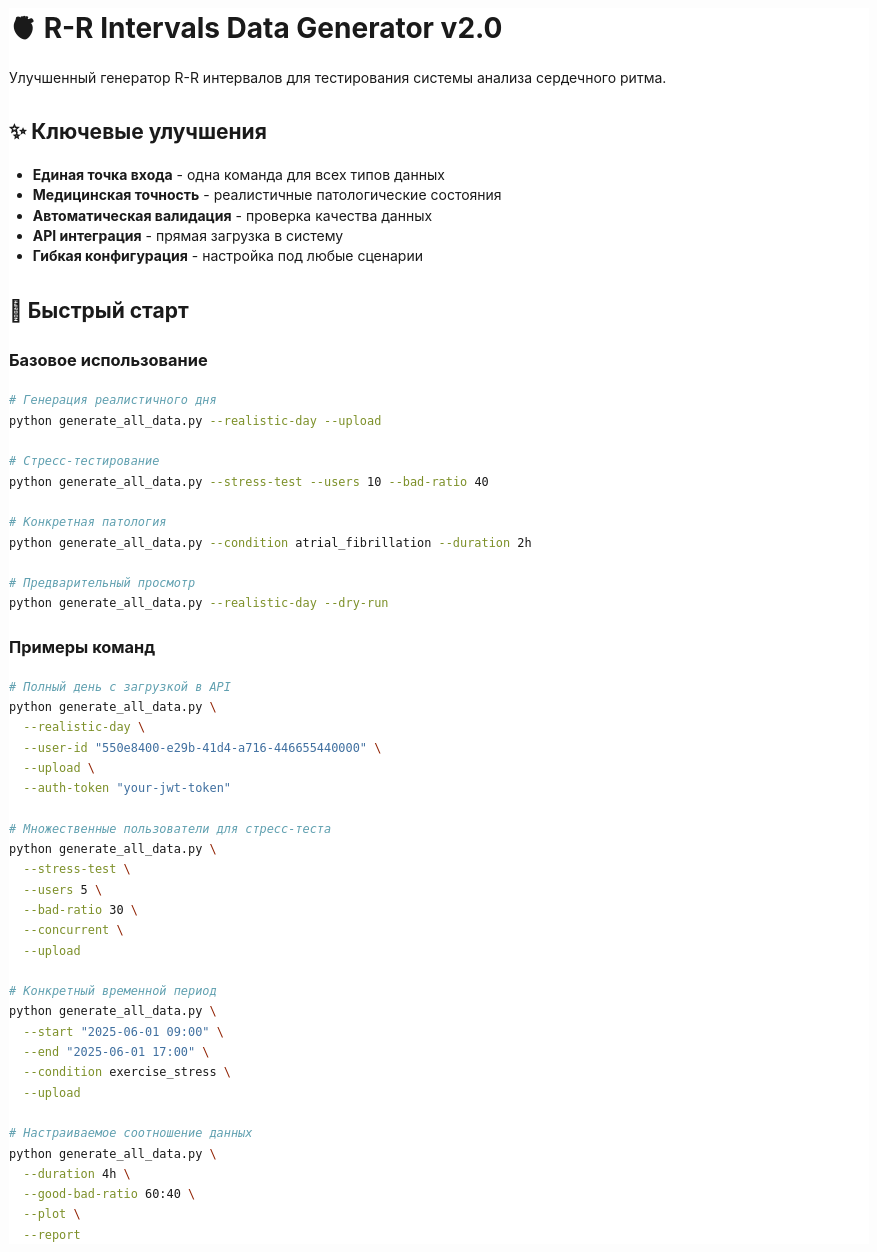 # 🫀 R-R Intervals Data Generator v2.0

Улучшенный генератор R-R интервалов для тестирования системы анализа сердечного ритма.

## ✨ Ключевые улучшения

- **Единая точка входа** - одна команда для всех типов данных
- **Медицинская точность** - реалистичные патологические состояния
- **Автоматическая валидация** - проверка качества данных
- **API интеграция** - прямая загрузка в систему
- **Гибкая конфигурация** - настройка под любые сценарии

## 🚀 Быстрый старт

### Базовое использование

```bash
# Генерация реалистичного дня
python generate_all_data.py --realistic-day --upload

# Стресс-тестирование
python generate_all_data.py --stress-test --users 10 --bad-ratio 40

# Конкретная патология
python generate_all_data.py --condition atrial_fibrillation --duration 2h

# Предварительный просмотр
python generate_all_data.py --realistic-day --dry-run
```

### Примеры команд

```bash
# Полный день с загрузкой в API
python generate_all_data.py \
  --realistic-day \
  --user-id "550e8400-e29b-41d4-a716-446655440000" \
  --upload \
  --auth-token "your-jwt-token"

# Множественные пользователи для стресс-теста
python generate_all_data.py \
  --stress-test \
  --users 5 \
  --bad-ratio 30 \
  --concurrent \
  --upload

# Конкретный временной период
python generate_all_data.py \
  --start "2025-06-01 09:00" \
  --end "2025-06-01 17:00" \
  --condition exercise_stress \
  --upload

# Настраиваемое соотношение данных
python generate_all_data.py \
  --duration 4h \
  --good-bad-ratio 60:40 \
  --plot \
  --report
```
